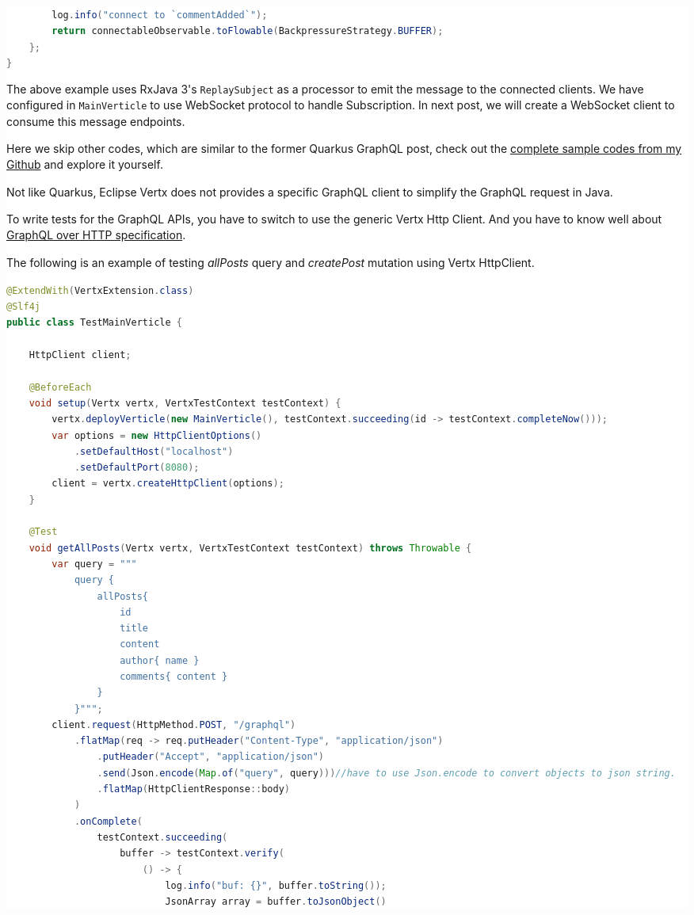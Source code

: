```java
        log.info("connect to `commentAdded`");
        return connectableObservable.toFlowable(BackpressureStrategy.BUFFER);
    };
}
```

The above example uses RxJava 3's `ReplaySubject` as a processor  to emit the message to the connected clients. We have configured in `MainVerticle` to use WebSocket protocol to handle Subscription. In next post, we will create a WebSocket client to consume this message endpoints.

Here we skip other codes, which are similar to the former Quarkus GraphQL post, check out the [complete sample codes from my Github](https://github.com/hantsy/vertx-sandbox/tree/master/graphql) and explore it yourself.

Not like Quarkus, Eclipse Vertx does not provides a specific GraphQL client to simplify the GraphQL request in Java. 

To write tests for the GraphQL APIs, you have to switch to use the generic Vertx Http Client. And you have to know well about [GraphQL over HTTP specification](https://graphql.org/learn/serving-over-http/).

The following is an example of testing *allPosts* query and *createPost* mutation using Vertx HttpClient.

```java
@ExtendWith(VertxExtension.class)
@Slf4j
public class TestMainVerticle {

    HttpClient client;

    @BeforeEach
    void setup(Vertx vertx, VertxTestContext testContext) {
        vertx.deployVerticle(new MainVerticle(), testContext.succeeding(id -> testContext.completeNow()));
        var options = new HttpClientOptions()
            .setDefaultHost("localhost")
            .setDefaultPort(8080);
        client = vertx.createHttpClient(options);
    }

    @Test
    void getAllPosts(Vertx vertx, VertxTestContext testContext) throws Throwable {
        var query = """
            query {
                allPosts{
                    id
                    title
                    content
                    author{ name }
                    comments{ content }
                }
            }""";
        client.request(HttpMethod.POST, "/graphql")
            .flatMap(req -> req.putHeader("Content-Type", "application/json")
                .putHeader("Accept", "application/json")
                .send(Json.encode(Map.of("query", query)))//have to use Json.encode to convert objects to json string.
                .flatMap(HttpClientResponse::body)
            )
            .onComplete(
                testContext.succeeding(
                    buffer -> testContext.verify(
                        () -> {
                            log.info("buf: {}", buffer.toString());
                            JsonArray array = buffer.toJsonObject()
```